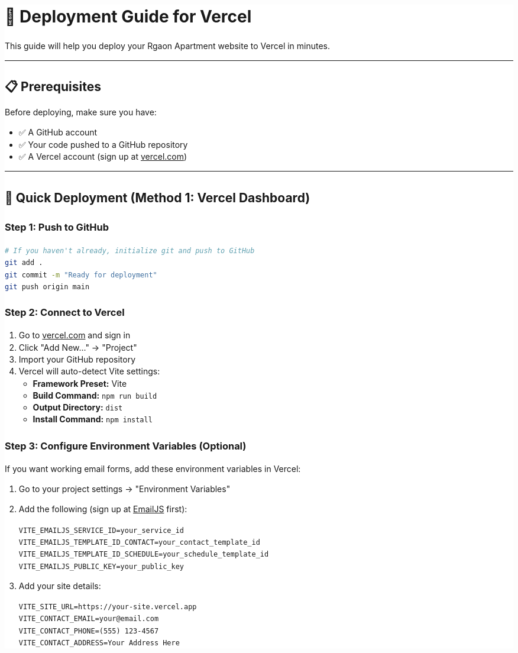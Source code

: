 # 🚀 Deployment Guide for Vercel

This guide will help you deploy your Rgaon Apartment website to Vercel in minutes.

---

## 📋 Prerequisites

Before deploying, make sure you have:
- ✅ A GitHub account
- ✅ Your code pushed to a GitHub repository
- ✅ A Vercel account (sign up at [vercel.com](https://vercel.com))

---

## 🎯 Quick Deployment (Method 1: Vercel Dashboard)

### Step 1: Push to GitHub

```bash
# If you haven't already, initialize git and push to GitHub
git add .
git commit -m "Ready for deployment"
git push origin main
```

### Step 2: Connect to Vercel

1. Go to [vercel.com](https://vercel.com) and sign in
2. Click "Add New..." → "Project"
3. Import your GitHub repository
4. Vercel will auto-detect Vite settings:
   - **Framework Preset:** Vite
   - **Build Command:** `npm run build`
   - **Output Directory:** `dist`
   - **Install Command:** `npm install`

### Step 3: Configure Environment Variables (Optional)

If you want working email forms, add these environment variables in Vercel:

1. Go to your project settings → "Environment Variables"
2. Add the following (sign up at [EmailJS](https://www.emailjs.com/) first):
   ```
   VITE_EMAILJS_SERVICE_ID=your_service_id
   VITE_EMAILJS_TEMPLATE_ID_CONTACT=your_contact_template_id
   VITE_EMAILJS_TEMPLATE_ID_SCHEDULE=your_schedule_template_id
   VITE_EMAILJS_PUBLIC_KEY=your_public_key
   ```

3. Add your site details:
   ```
   VITE_SITE_URL=https://your-site.vercel.app
   VITE_CONTACT_EMAIL=your@email.com
   VITE_CONTACT_PHONE=(555) 123-4567
   VITE_CONTACT_ADDRESS=Your Address Here
   ```

